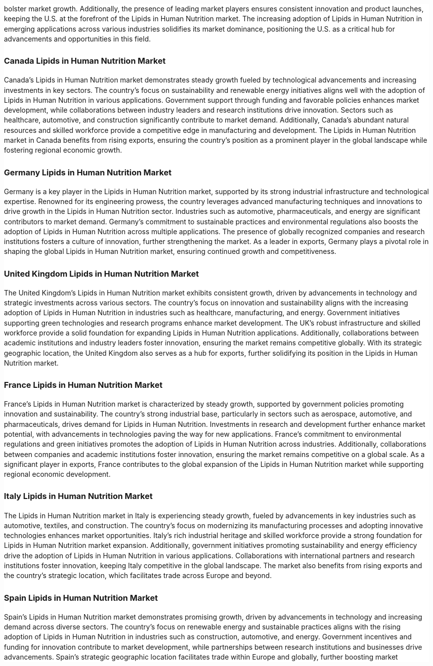 bolster market growth. Additionally, the presence of leading market players ensures consistent innovation and product launches, keeping the U.S. at the forefront of the Lipids in Human Nutrition market. The increasing adoption of Lipids in Human Nutrition in emerging applications across various industries solidifies its market dominance, positioning the U.S. as a critical hub for advancements and opportunities in this field.</p><h3>Canada Lipids in Human Nutrition Market</h3><p>Canada&rsquo;s Lipids in Human Nutrition market demonstrates steady growth fueled by technological advancements and increasing investments in key sectors. The country&rsquo;s focus on sustainability and renewable energy initiatives aligns well with the adoption of Lipids in Human Nutrition in various applications. Government support through funding and favorable policies enhances market development, while collaborations between industry leaders and research institutions drive innovation. Sectors such as healthcare, automotive, and construction significantly contribute to market demand. Additionally, Canada&rsquo;s abundant natural resources and skilled workforce provide a competitive edge in manufacturing and development. The Lipids in Human Nutrition market in Canada benefits from rising exports, ensuring the country&rsquo;s position as a prominent player in the global landscape while fostering regional economic growth.</p><h3>Germany Lipids in Human Nutrition Market</h3><p>Germany is a key player in the Lipids in Human Nutrition market, supported by its strong industrial infrastructure and technological expertise. Renowned for its engineering prowess, the country leverages advanced manufacturing techniques and innovations to drive growth in the Lipids in Human Nutrition sector. Industries such as automotive, pharmaceuticals, and energy are significant contributors to market demand. Germany&rsquo;s commitment to sustainable practices and environmental regulations also boosts the adoption of Lipids in Human Nutrition across multiple applications. The presence of globally recognized companies and research institutions fosters a culture of innovation, further strengthening the market. As a leader in exports, Germany plays a pivotal role in shaping the global Lipids in Human Nutrition market, ensuring continued growth and competitiveness.</p><h3>United Kingdom Lipids in Human Nutrition Market</h3><p>The United Kingdom&rsquo;s Lipids in Human Nutrition market exhibits consistent growth, driven by advancements in technology and strategic investments across various sectors. The country&rsquo;s focus on innovation and sustainability aligns with the increasing adoption of Lipids in Human Nutrition in industries such as healthcare, manufacturing, and energy. Government initiatives supporting green technologies and research programs enhance market development. The UK&rsquo;s robust infrastructure and skilled workforce provide a solid foundation for expanding Lipids in Human Nutrition applications. Additionally, collaborations between academic institutions and industry leaders foster innovation, ensuring the market remains competitive globally. With its strategic geographic location, the United Kingdom also serves as a hub for exports, further solidifying its position in the Lipids in Human Nutrition market.</p><h3>France Lipids in Human Nutrition Market</h3><p>France&rsquo;s Lipids in Human Nutrition market is characterized by steady growth, supported by government policies promoting innovation and sustainability. The country&rsquo;s strong industrial base, particularly in sectors such as aerospace, automotive, and pharmaceuticals, drives demand for Lipids in Human Nutrition. Investments in research and development further enhance market potential, with advancements in technologies paving the way for new applications. France&rsquo;s commitment to environmental regulations and green initiatives promotes the adoption of Lipids in Human Nutrition across industries. Additionally, collaborations between companies and academic institutions foster innovation, ensuring the market remains competitive on a global scale. As a significant player in exports, France contributes to the global expansion of the Lipids in Human Nutrition market while supporting regional economic development.</p><h3>Italy Lipids in Human Nutrition Market</h3><p>The Lipids in Human Nutrition market in Italy is experiencing steady growth, fueled by advancements in key industries such as automotive, textiles, and construction. The country&rsquo;s focus on modernizing its manufacturing processes and adopting innovative technologies enhances market opportunities. Italy&rsquo;s rich industrial heritage and skilled workforce provide a strong foundation for Lipids in Human Nutrition market expansion. Additionally, government initiatives promoting sustainability and energy efficiency drive the adoption of Lipids in Human Nutrition in various applications. Collaborations with international partners and research institutions foster innovation, keeping Italy competitive in the global landscape. The market also benefits from rising exports and the country&rsquo;s strategic location, which facilitates trade across Europe and beyond.</p><h3>Spain Lipids in Human Nutrition Market</h3><p>Spain&rsquo;s Lipids in Human Nutrition market demonstrates promising growth, driven by advancements in technology and increasing demand across diverse sectors. The country&rsquo;s focus on renewable energy and sustainable practices aligns with the rising adoption of Lipids in Human Nutrition in industries such as construction, automotive, and energy. Government incentives and funding for innovation contribute to market development, while partnerships between research institutions and businesses drive advancements. Spain&rsquo;s strategic geographic location facilitates trade within Europe and globally, further boosting market
